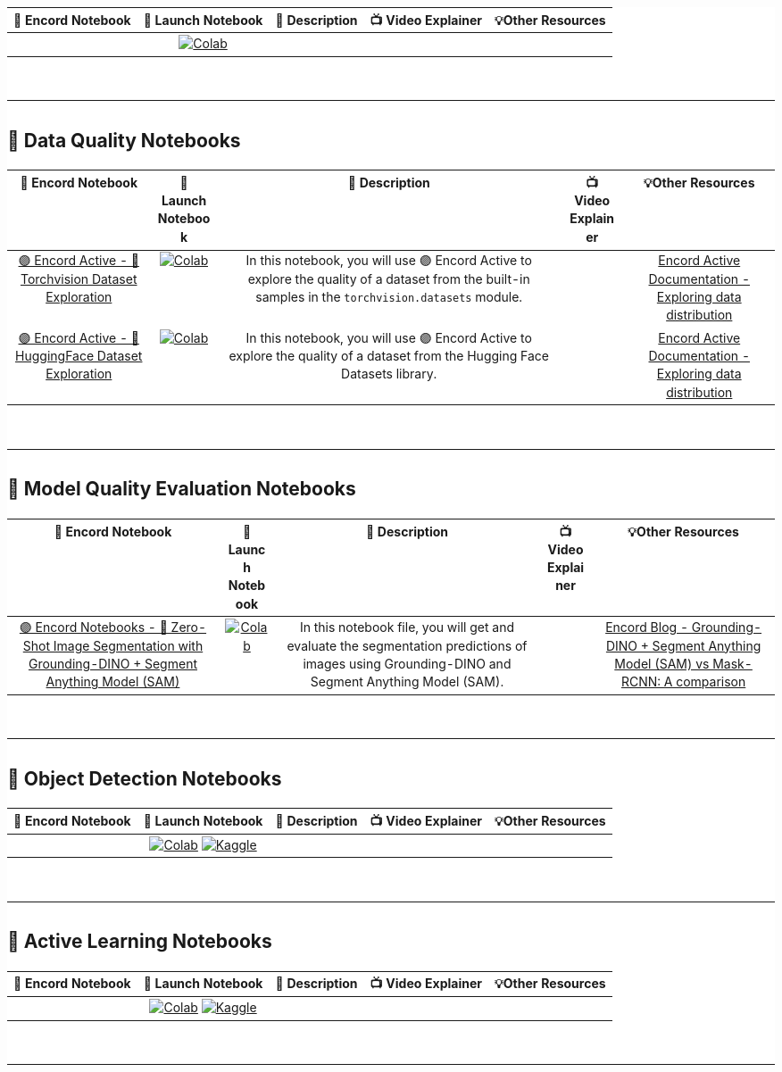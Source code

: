 | **📓 Encord Notebook** | **🚀 Launch Notebook** | **📰 Description** | **📺 Video Explainer** | **💡Other Resources**
|:------------:|:-------------------------------------------------:|:--------------------------------------------------------:|:----------------------:|:----------------------------:|
|  | [![Colab](https://colab.research.google.com/assets/colab-badge.svg)]() |  |  |


<br/>

---
## 🔎 Data Quality Notebooks

| **📓 Encord Notebook** | **🚀 Launch Notebook** | **📰 Description** | **📺 Video Explainer** | **💡Other Resources**
|:------------:|:-------------------------------------------------:|:--------------------------------------------------------:|:----------------------:|:----------------------------:|
| [🟣 Encord Active - 🔦 Torchvision Dataset Exploration](./notebooks/Encord_Active_Torchvision_Dataset_Exploration.ipynb) | [![Colab](https://colab.research.google.com/assets/colab-badge.svg)](https://colab.research.google.com/drive/1zVIyqsF5fpDNsjFLLKPvI2VXPSMdQ2T5?usp=sharing)  | In this notebook, you will use 🟣 Encord Active to explore the quality of a dataset from the built-in samples in the `torchvision.datasets` module.  | | [Encord Active Documentation - Exploring data distribution](https://docs.encord.com/active/docs/workflows/understand-data-distribution)
| [🟣 Encord Active - 🤗 HuggingFace Dataset Exploration](./notebooks/Encord_Active_HuggingFace_Dataset_Exploration.ipynb) | [![Colab](https://colab.research.google.com/assets/colab-badge.svg)](https://colab.research.google.com/drive/1Ohsd1BrO6s9HuliYdHqMsIblaR9KXbpk?usp=sharing)  | In this notebook, you will use 🟣 Encord Active to explore the quality of a dataset from the Hugging Face Datasets library.  | | [Encord Active Documentation - Exploring data distribution](https://docs.encord.com/active/docs/workflows/understand-data-distribution)


<br/>

---

## 🔎 Model Quality Evaluation Notebooks

| **📓 Encord Notebook** | **🚀 Launch Notebook** | **📰 Description** | **📺 Video Explainer** | **💡Other Resources**
|:------------:|:-------------------------------------------------:|:--------------------------------------------------------:|:----------------------:|:----------------------------:|
| [🟣 Encord Notebooks - 🔧 Zero-Shot Image Segmentation with Grounding-DINO + Segment Anything Model (SAM)](./notebooks/Encord_Notebooks_Zero_shot_image_segmentation_with_grounding_dino_and_sam.ipynb) | [![Colab](https://colab.research.google.com/assets/colab-badge.svg)](https://colab.research.google.com/drive/1dkf6CxtXQzlamOrsmsTEI0_Wr7EgEr4O?usp=sharing) | In this notebook file, you will get and evaluate the segmentation predictions of images using Grounding-DINO and Segment Anything Model (SAM).  |  | [Encord Blog - Grounding-DINO + Segment Anything Model (SAM) vs Mask-RCNN: A comparison](https://encord.com/blog/grounding-dino-sam-vs-mask-rcnn-comparison/)



<br/>

---

## 🔎 Object Detection Notebooks

| **📓 Encord Notebook** | **🚀 Launch Notebook** | **📰 Description** | **📺 Video Explainer** | **💡Other Resources**
|:------------:|:-------------------------------------------------:|:--------------------------------------------------------:|:----------------------:|:----------------------------:|
|  | [![Colab](https://colab.research.google.com/assets/colab-badge.svg)]() [![Kaggle](https://kaggle.com/static/images/open-in-kaggle.svg)]() |  |  |



<br/>

---

## 🔎 Active Learning Notebooks

| **📓 Encord Notebook** | **🚀 Launch Notebook** | **📰 Description** | **📺 Video Explainer** | **💡Other Resources**
|:------------:|:-------------------------------------------------:|:--------------------------------------------------------:|:----------------------:|:----------------------------:|
|  | [![Colab](https://colab.research.google.com/assets/colab-badge.svg)]() [![Kaggle](https://kaggle.com/static/images/open-in-kaggle.svg)]() |  |  |



<br/>

---